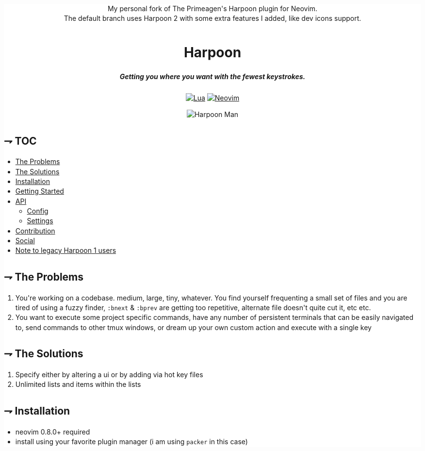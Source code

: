<div align="center">

My personal fork of The Primeagen's Harpoon plugin for Neovim.
<br>
The default branch uses Harpoon 2 with some extra features I added, like dev icons support.

# Harpoon

##### Getting you where you want with the fewest keystrokes.

[![Lua](https://img.shields.io/badge/Lua-blue.svg?style=for-the-badge&logo=lua)](http://www.lua.org)
[![Neovim](https://img.shields.io/badge/Neovim%200.8+-green.svg?style=for-the-badge&logo=neovim)](https://neovim.io)

<img alt="Harpoon Man" height="280" src="/assets/harpoon-icon.png" />
</div>

## ⇁ TOC

- [The Problems](#-The-Problems)
- [The Solutions](#-The-Solutions)
- [Installation](#-Installation)
- [Getting Started](#-Getting-Started)
- [API](#-API)
    - [Config](#config)
    - [Settings](#settings)
- [Contribution](#-Contribution)
- [Social](#-Social)
- [Note to legacy Harpoon 1 users](#-Note-to-legacy-Harpoon-1-users)

## ⇁ The Problems

1. You're working on a codebase. medium, large, tiny, whatever. You find
   yourself frequenting a small set of files and you are tired of using a fuzzy finder,
   `:bnext` & `:bprev` are getting too repetitive, alternate file doesn't quite cut it, etc etc.
1. You want to execute some project specific commands, have any number of
   persistent terminals that can be easily navigated to, send commands to other
   tmux windows, or dream up your own custom action and execute with a single key

## ⇁ The Solutions

1. Specify either by altering a ui or by adding via hot key files
1. Unlimited lists and items within the lists

## ⇁ Installation

- neovim 0.8.0+ required
- install using your favorite plugin manager (i am using `packer` in this case)

